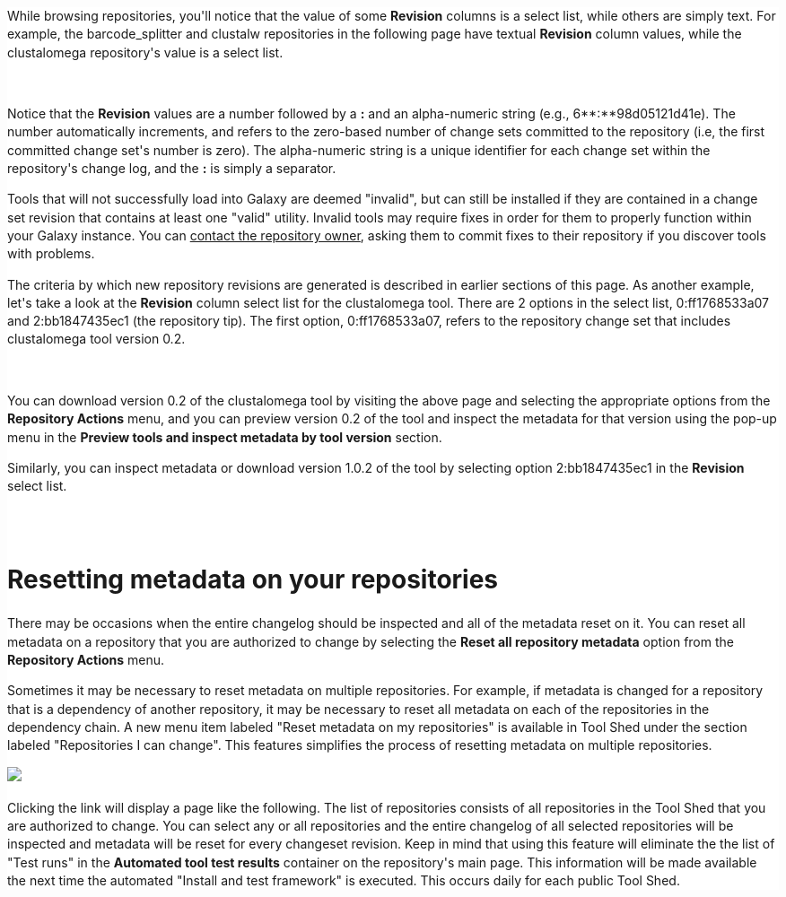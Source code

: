 While browsing repositories, you'll notice that the value of some **Revision** columns is a select list, while others are simply text. For example, the barcode_splitter and clustalw repositories in the following page have textual **Revision** column values, while the clustalomega repository's value is a select list.

<img src="/src/RepositoryRevisions/repository_revisions.png" alt="" height="458" />

Notice that the **Revision** values are a number followed by a **:** and an alpha-numeric string (e.g., 6**:**98d05121d41e). The number automatically increments, and refers to the zero-based number of change sets committed to the repository (i.e, the first committed change set's number is zero). The alpha-numeric string is a unique identifier for each change set within the repository's change log, and the **:** is simply a separator.

Tools that will not successfully load into Galaxy are deemed "invalid", but can still be installed if they are contained in a change set revision that contains at least one "valid" utility.  Invalid tools may require fixes in order for them to properly function within your Galaxy instance. You can [contact the repository owner](/src/RepositoryRevisions/index.md#contact_owner), asking them to commit fixes to their repository if you discover tools with problems.

The criteria by which new repository revisions are generated is described in earlier sections of this page. As another example, let's take a look at the **Revision** column select list for the clustalomega tool. There are 2 options in the select list, 0:ff1768533a07 and 2:bb1847435ec1 (the repository tip). The first option, 0:ff1768533a07, refers to the repository change set that includes clustalomega tool version 0.2.

<img src="/src/RepositoryRevisions/clustalomega_02.png" alt="" height="484" />

You can download version 0.2 of the clustalomega tool by visiting the above page and selecting the appropriate options from the **Repository Actions** menu, and you can preview version 0.2 of the tool and inspect the metadata for that version using the pop-up menu in the **Preview tools and inspect metadata by tool version** section.

Similarly, you can inspect metadata or download version 1.0.2 of the tool by selecting option 2:bb1847435ec1 in the **Revision** select list.

<img src="/src/RepositoryRevisions/clustalomega_102.png" alt="" height="484" />

# Resetting metadata on your repositories

There may be occasions when the entire changelog should be inspected and all of the metadata reset on it.  You can reset all metadata on a repository that you are authorized to change by selecting the **Reset all repository metadata** option from the **Repository Actions** menu.

Sometimes it may be necessary to reset metadata on multiple repositories.  For example, if metadata is changed for a repository that is a dependency of another repository, it may be necessary to reset all metadata on each of the repositories in the dependency chain.  A new menu item labeled "Reset metadata on my repositories"  is available in Tool Shed under the section labeled "Repositories I can change".  This features simplifies the process of resetting metadata on multiple repositories.

![](/src/RepositoryRevisions/menu.png)

Clicking the link will display a page like the following.  The list of repositories consists of all repositories in the Tool Shed that you are authorized to change.  You can select any or all repositories and the entire changelog of all selected repositories will be inspected and metadata will be reset for every changeset revision.  Keep in mind that using this feature will eliminate the the list of "Test runs" in the **Automated tool test results** container on the repository's main page.  This information will be made available the next time the automated "Install and test framework" is executed.  This occurs daily for each public Tool Shed.
